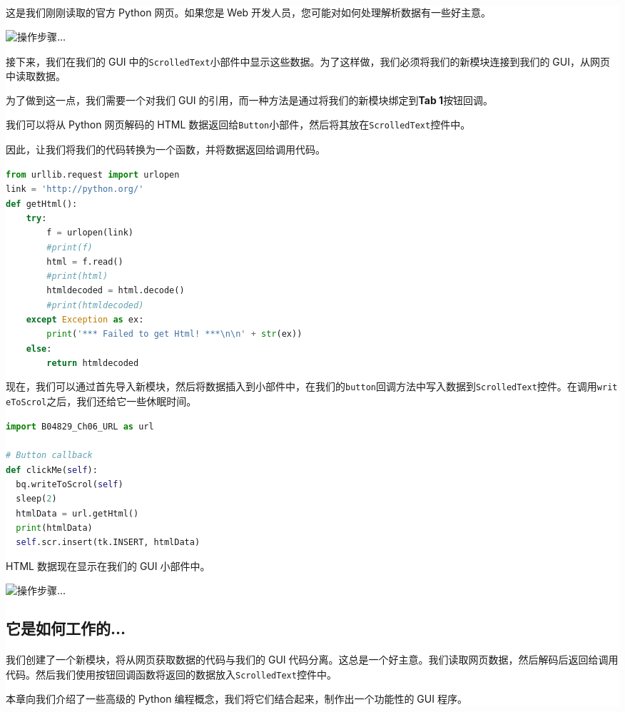 这是我们刚刚读取的官方 Python 网页。如果您是 Web 开发人员，您可能对如何处理解析数据有一些好主意。

![操作步骤...](https://github.com/OpenDocCN/freelearn-python-zh/raw/master/docs/py-gui-prog-cb/img/B04829_06_25.jpg)

接下来，我们在我们的 GUI 中的`ScrolledText`小部件中显示这些数据。为了这样做，我们必须将我们的新模块连接到我们的 GUI，从网页中读取数据。

为了做到这一点，我们需要一个对我们 GUI 的引用，而一种方法是通过将我们的新模块绑定到**Tab 1**按钮回调。

我们可以将从 Python 网页解码的 HTML 数据返回给`Button`小部件，然后将其放在`ScrolledText`控件中。

因此，让我们将我们的代码转换为一个函数，并将数据返回给调用代码。

```py
from urllib.request import urlopen
link = 'http://python.org/'
def getHtml():
    try:
        f = urlopen(link)
        #print(f)
        html = f.read()
        #print(html)
        htmldecoded = html.decode()
        #print(htmldecoded)     
    except Exception as ex:
        print('*** Failed to get Html! ***\n\n' + str(ex))
    else:
        return htmldecoded  
```

现在，我们可以通过首先导入新模块，然后将数据插入到小部件中，在我们的`button`回调方法中写入数据到`ScrolledText`控件。在调用`writeToScrol`之后，我们还给它一些休眠时间。

```py
import B04829_Ch06_URL as url

# Button callback
def clickMe(self):
  bq.writeToScrol(self)       
  sleep(2)
  htmlData = url.getHtml()
  print(htmlData)
  self.scr.insert(tk.INSERT, htmlData)
```

HTML 数据现在显示在我们的 GUI 小部件中。

![操作步骤...](https://github.com/OpenDocCN/freelearn-python-zh/raw/master/docs/py-gui-prog-cb/img/B04829_06_26.jpg)

## 它是如何工作的...

我们创建了一个新模块，将从网页获取数据的代码与我们的 GUI 代码分离。这总是一个好主意。我们读取网页数据，然后解码后返回给调用代码。然后我们使用按钮回调函数将返回的数据放入`ScrolledText`控件中。

本章向我们介绍了一些高级的 Python 编程概念，我们将它们结合起来，制作出一个功能性的 GUI 程序。

